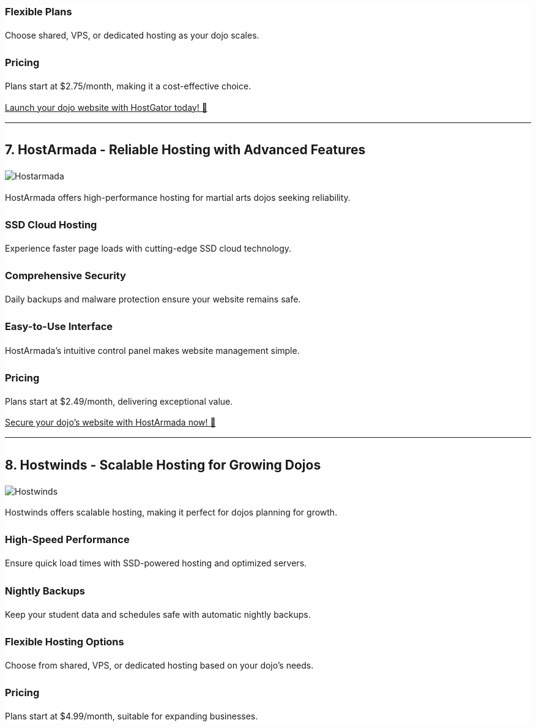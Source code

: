 ### Flexible Plans  
Choose shared, VPS, or dedicated hosting as your dojo scales.  

### Pricing  
Plans start at $2.75/month, making it a cost-effective choice.  

[Launch your dojo website with HostGator today! 🚀](https://snipitx.com/hostgator-jy)  

---

## 7. HostArmada - Reliable Hosting with Advanced Features  

![Hostarmada](https://i.imgur.com/KFbdf3o.jpeg "Hostarmada Hosting")  

HostArmada offers high-performance hosting for martial arts dojos seeking reliability.  

### SSD Cloud Hosting  
Experience faster page loads with cutting-edge SSD cloud technology.  

### Comprehensive Security  
Daily backups and malware protection ensure your website remains safe.  

### Easy-to-Use Interface  
HostArmada’s intuitive control panel makes website management simple.  

### Pricing  
Plans start at $2.49/month, delivering exceptional value.  

[Secure your dojo’s website with HostArmada now! 🥋](https://snipitx.com/hostarmada-jy)  

---

## 8. Hostwinds - Scalable Hosting for Growing Dojos  

![Hostwinds](https://i.imgur.com/53aSNXx.jpeg "Hostwinds Hosting")  

Hostwinds offers scalable hosting, making it perfect for dojos planning for growth.  

### High-Speed Performance  
Ensure quick load times with SSD-powered hosting and optimized servers.  

### Nightly Backups  
Keep your student data and schedules safe with automatic nightly backups.  

### Flexible Hosting Options  
Choose from shared, VPS, or dedicated hosting based on your dojo’s needs.  

### Pricing  
Plans start at $4.99/month, suitable for expanding businesses.  
